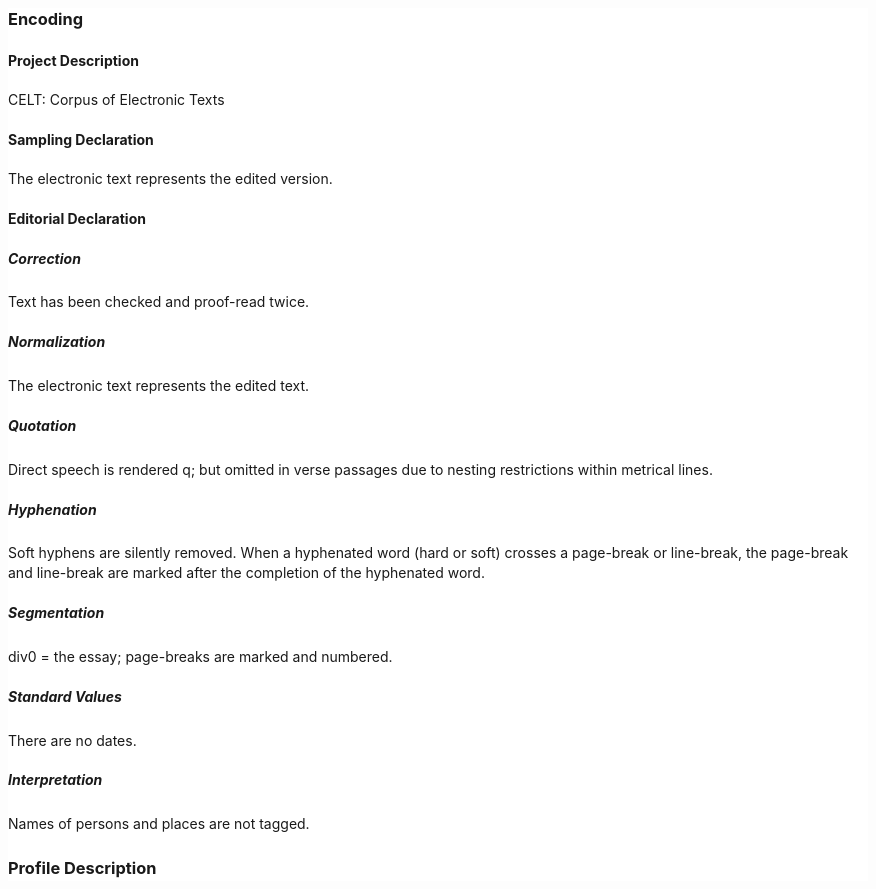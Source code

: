 ### Encoding


#### Project Description


CELT: Corpus of Electronic Texts


#### Sampling Declaration


The electronic text represents the edited version.


#### Editorial Declaration


##### Correction


Text has been checked and proof-read twice.


##### Normalization


The electronic text represents the edited text.


##### Quotation


Direct speech is rendered q; but omitted in verse passages due to nesting restrictions within metrical lines.


##### Hyphenation


Soft hyphens are silently removed. When a hyphenated word (hard or soft) crosses a page-break or line-break, the page-break and line-break are marked after the completion of the hyphenated word.


##### Segmentation


div0 = the essay; page-breaks are marked and numbered.


##### Standard Values


There are no dates.


##### Interpretation


Names of persons and places are not tagged.


### Profile Description

